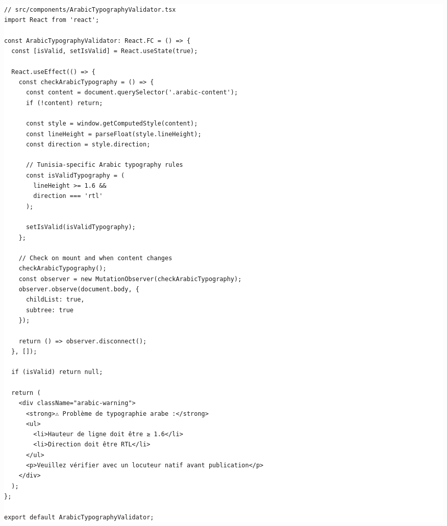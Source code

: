 ```tsx
// src/components/ArabicTypographyValidator.tsx
import React from 'react';

const ArabicTypographyValidator: React.FC = () => {
  const [isValid, setIsValid] = React.useState(true);
  
  React.useEffect(() => {
    const checkArabicTypography = () => {
      const content = document.querySelector('.arabic-content');
      if (!content) return;
      
      const style = window.getComputedStyle(content);
      const lineHeight = parseFloat(style.lineHeight);
      const direction = style.direction;
      
      // Tunisia-specific Arabic typography rules
      const isValidTypography = (
        lineHeight >= 1.6 &&
        direction === 'rtl'
      );
      
      setIsValid(isValidTypography);
    };
    
    // Check on mount and when content changes
    checkArabicTypography();
    const observer = new MutationObserver(checkArabicTypography);
    observer.observe(document.body, { 
      childList: true, 
      subtree: true 
    });
    
    return () => observer.disconnect();
  }, []);

  if (isValid) return null;
  
  return (
    <div className="arabic-warning">
      <strong>⚠️ Problème de typographie arabe :</strong>
      <ul>
        <li>Hauteur de ligne doit être ≥ 1.6</li>
        <li>Direction doit être RTL</li>
      </ul>
      <p>Veuillez vérifier avec un locuteur natif avant publication</p>
    </div>
  );
};

export default ArabicTypographyValidator;
```
